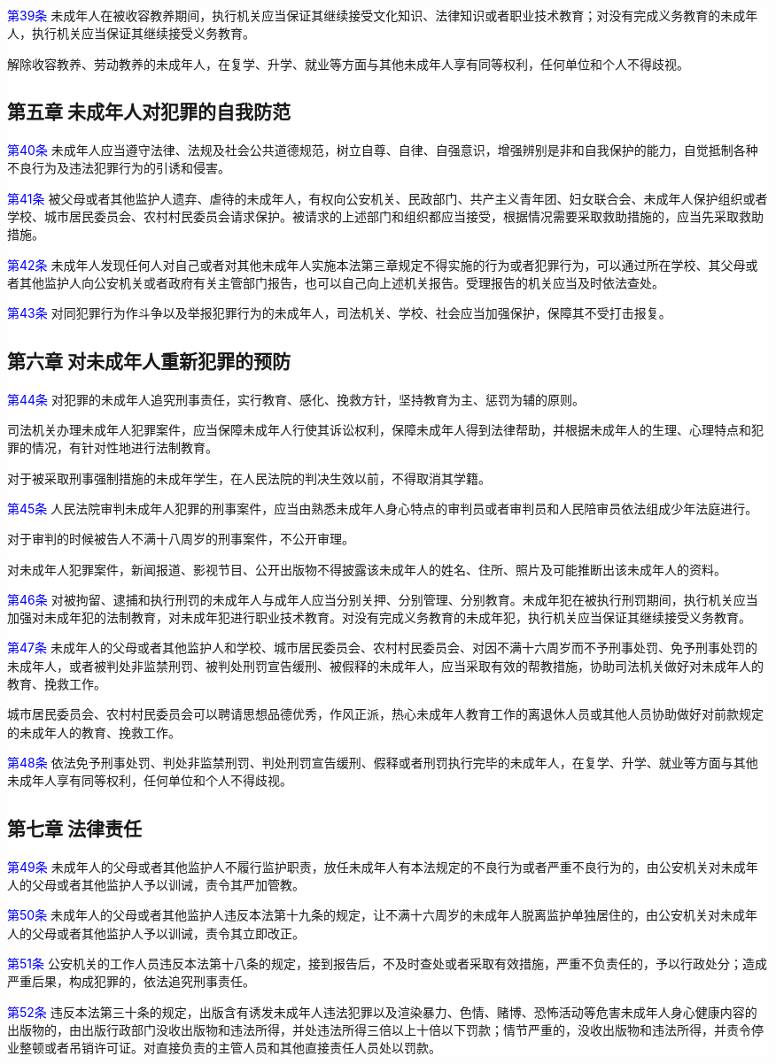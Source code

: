 <a style="color:blue" name="第39条">第39条</a>  未成年人在被收容教养期间，执行机关应当保证其继续接受文化知识、法律知识或者职业技术教育；对没有完成义务教育的未成年人，执行机关应当保证其继续接受义务教育。

解除收容教养、劳动教养的未成年人，在复学、升学、就业等方面与其他未成年人享有同等权利，任何单位和个人不得歧视。

## 第五章 未成年人对犯罪的自我防范

<a style="color:blue" name="第40条">第40条</a>  未成年人应当遵守法律、法规及社会公共道德规范，树立自尊、自律、自强意识，增强辨别是非和自我保护的能力，自觉抵制各种不良行为及违法犯罪行为的引诱和侵害。

<a style="color:blue" name="第41条">第41条</a>  被父母或者其他监护人遗弃、虐待的未成年人，有权向公安机关、民政部门、共产主义青年团、妇女联合会、未成年人保护组织或者学校、城市居民委员会、农村村民委员会请求保护。被请求的上述部门和组织都应当接受，根据情况需要采取救助措施的，应当先采取救助措施。

<a style="color:blue" name="第42条">第42条</a>  未成年人发现任何人对自己或者对其他未成年人实施本法第三章规定不得实施的行为或者犯罪行为，可以通过所在学校、其父母或者其他监护人向公安机关或者政府有关主管部门报告，也可以自己向上述机关报告。受理报告的机关应当及时依法查处。

<a style="color:blue" name="第43条">第43条</a>  对同犯罪行为作斗争以及举报犯罪行为的未成年人，司法机关、学校、社会应当加强保护，保障其不受打击报复。

## 第六章 对未成年人重新犯罪的预防

<a style="color:blue" name="第44条">第44条</a>  对犯罪的未成年人追究刑事责任，实行教育、感化、挽救方针，坚持教育为主、惩罚为辅的原则。

司法机关办理未成年人犯罪案件，应当保障未成年人行使其诉讼权利，保障未成年人得到法律帮助，并根据未成年人的生理、心理特点和犯罪的情况，有针对性地进行法制教育。

对于被采取刑事强制措施的未成年学生，在人民法院的判决生效以前，不得取消其学籍。

<a style="color:blue" name="第45条">第45条</a>  人民法院审判未成年人犯罪的刑事案件，应当由熟悉未成年人身心特点的审判员或者审判员和人民陪审员依法组成少年法庭进行。

对于审判的时候被告人不满十八周岁的刑事案件，不公开审理。

对未成年人犯罪案件，新闻报道、影视节目、公开出版物不得披露该未成年人的姓名、住所、照片及可能推断出该未成年人的资料。

<a style="color:blue" name="第46条">第46条</a>  对被拘留、逮捕和执行刑罚的未成年人与成年人应当分别关押、分别管理、分别教育。未成年犯在被执行刑罚期间，执行机关应当加强对未成年犯的法制教育，对未成年犯进行职业技术教育。对没有完成义务教育的未成年犯，执行机关应当保证其继续接受义务教育。

<a style="color:blue" name="第47条">第47条</a>  未成年人的父母或者其他监护人和学校、城市居民委员会、农村村民委员会、对因不满十六周岁而不予刑事处罚、免予刑事处罚的未成年人，或者被判处非监禁刑罚、被判处刑罚宣告缓刑、被假释的未成年人，应当采取有效的帮教措施，协助司法机关做好对未成年人的教育、挽救工作。

城市居民委员会、农村村民委员会可以聘请思想品德优秀，作风正派，热心未成年人教育工作的离退休人员或其他人员协助做好对前款规定的未成年人的教育、挽救工作。

<a style="color:blue" name="第48条">第48条</a>  依法免予刑事处罚、判处非监禁刑罚、判处刑罚宣告缓刑、假释或者刑罚执行完毕的未成年人，在复学、升学、就业等方面与其他未成年人享有同等权利，任何单位和个人不得歧视。

## 第七章 法律责任

<a style="color:blue" name="第49条">第49条</a>  未成年人的父母或者其他监护人不履行监护职责，放任未成年人有本法规定的不良行为或者严重不良行为的，由公安机关对未成年人的父母或者其他监护人予以训诫，责令其严加管教。

<a style="color:blue" name="第50条">第50条</a>  未成年人的父母或者其他监护人违反本法第十九条的规定，让不满十六周岁的未成年人脱离监护单独居住的，由公安机关对未成年人的父母或者其他监护人予以训诫，责令其立即改正。

<a style="color:blue" name="第51条">第51条</a>  公安机关的工作人员违反本法第十八条的规定，接到报告后，不及时查处或者采取有效措施，严重不负责任的，予以行政处分；造成严重后果，构成犯罪的，依法追究刑事责任。

<a style="color:blue" name="第52条">第52条</a>  违反本法第三十条的规定，出版含有诱发未成年人违法犯罪以及渲染暴力、色情、赌博、恐怖活动等危害未成年人身心健康内容的出版物的，由出版行政部门没收出版物和违法所得，并处违法所得三倍以上十倍以下罚款；情节严重的，没收出版物和违法所得，并责令停业整顿或者吊销许可证。对直接负责的主管人员和其他直接责任人员处以罚款。

